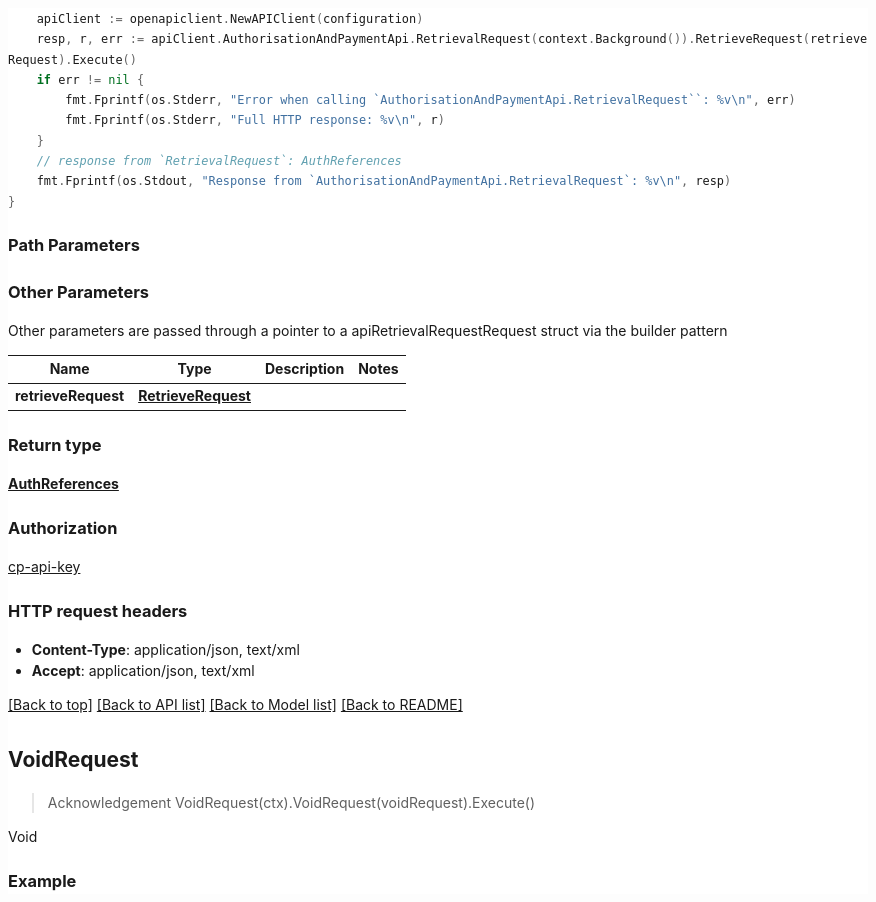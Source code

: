 ```go
	apiClient := openapiclient.NewAPIClient(configuration)
	resp, r, err := apiClient.AuthorisationAndPaymentApi.RetrievalRequest(context.Background()).RetrieveRequest(retrieveRequest).Execute()
	if err != nil {
		fmt.Fprintf(os.Stderr, "Error when calling `AuthorisationAndPaymentApi.RetrievalRequest``: %v\n", err)
		fmt.Fprintf(os.Stderr, "Full HTTP response: %v\n", r)
	}
	// response from `RetrievalRequest`: AuthReferences
	fmt.Fprintf(os.Stdout, "Response from `AuthorisationAndPaymentApi.RetrievalRequest`: %v\n", resp)
}
```

### Path Parameters



### Other Parameters

Other parameters are passed through a pointer to a apiRetrievalRequestRequest struct via the builder pattern


Name | Type | Description  | Notes
------------- | ------------- | ------------- | -------------
 **retrieveRequest** | [**RetrieveRequest**](RetrieveRequest.md) |  | 

### Return type

[**AuthReferences**](AuthReferences.md)

### Authorization

[cp-api-key](../README.md#cp-api-key)

### HTTP request headers

- **Content-Type**: application/json, text/xml
- **Accept**: application/json, text/xml

[[Back to top]](#) [[Back to API list]](../README.md#documentation-for-api-endpoints)
[[Back to Model list]](../README.md#documentation-for-models)
[[Back to README]](../README.md)


## VoidRequest

> Acknowledgement VoidRequest(ctx).VoidRequest(voidRequest).Execute()

Void



### Example
